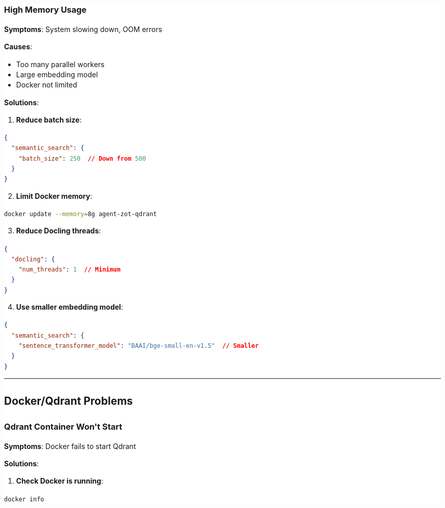 
### High Memory Usage

**Symptoms**: System slowing down, OOM errors

**Causes**:
- Too many parallel workers
- Large embedding model
- Docker not limited

**Solutions**:

1. **Reduce batch size**:
```json
{
  "semantic_search": {
    "batch_size": 250  // Down from 500
  }
}
```

2. **Limit Docker memory**:
```bash
docker update --memory=8g agent-zot-qdrant
```

3. **Reduce Docling threads**:
```json
{
  "docling": {
    "num_threads": 1  // Minimum
  }
}
```

4. **Use smaller embedding model**:
```json
{
  "semantic_search": {
    "sentence_transformer_model": "BAAI/bge-small-en-v1.5"  // Smaller
  }
}
```

---

## Docker/Qdrant Problems

### Qdrant Container Won't Start

**Symptoms**: Docker fails to start Qdrant

**Solutions**:

1. **Check Docker is running**:
```bash
docker info
```
